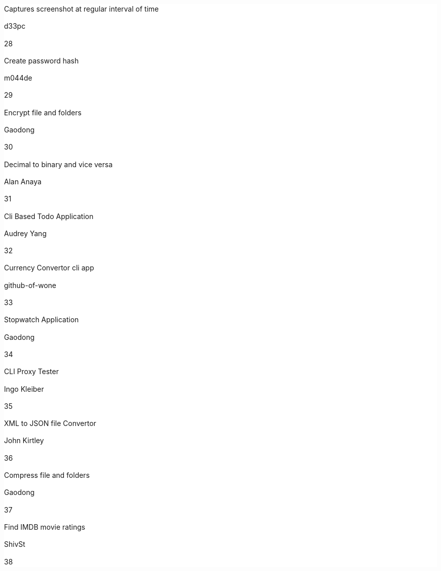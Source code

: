 Captures screenshot at regular interval of time

d33pc

28

Create password hash

m044de

29

Encrypt file and folders

Gaodong

30

Decimal to binary and vice versa

Alan Anaya

31

Cli Based Todo Application

Audrey Yang

32

Currency Convertor cli app

github-of-wone

33

Stopwatch Application

Gaodong

34

CLI Proxy Tester

Ingo Kleiber

35

XML to JSON file Convertor

John Kirtley

36

Compress file and folders

Gaodong

37

Find IMDB movie ratings

ShivSt

38
